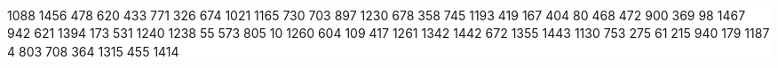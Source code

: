1088
1456
478
620
433
771
326
674
1021
1165
730
703
897
1230
678
358
745
1193
419
167
404
80
468
472
900
369
98
1467
942
621
1394
173
531
1240
1238
55
573
805
10
1260
604
109
417
1261
1342
1442
672
1355
1443
1130
753
275
61
215
940
179
1187
4
803
708
364
1315
455
1414